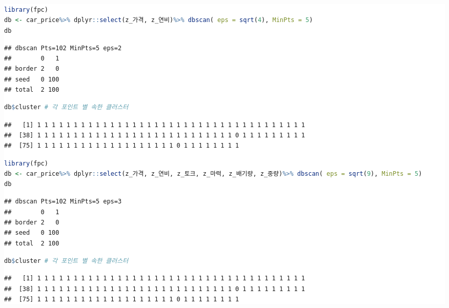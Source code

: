 ``` r
library(fpc)
db <- car_price%>% dplyr::select(z_가격, z_연비)%>% dbscan( eps = sqrt(4), MinPts = 5)
db
```

    ## dbscan Pts=102 MinPts=5 eps=2
    ##        0   1
    ## border 2   0
    ## seed   0 100
    ## total  2 100

``` r
db$cluster # 각 포인트 별 속한 클러스터
```

    ##   [1] 1 1 1 1 1 1 1 1 1 1 1 1 1 1 1 1 1 1 1 1 1 1 1 1 1 1 1 1 1 1 1 1 1 1 1 1 1
    ##  [38] 1 1 1 1 1 1 1 1 1 1 1 1 1 1 1 1 1 1 1 1 1 1 1 1 1 1 1 0 1 1 1 1 1 1 1 1 1
    ##  [75] 1 1 1 1 1 1 1 1 1 1 1 1 1 1 1 1 1 1 1 0 1 1 1 1 1 1 1 1

``` r
library(fpc)
db <- car_price%>% dplyr::select(z_가격, z_연비, z_토크, z_마력, z_배기량, z_중량)%>% dbscan( eps = sqrt(9), MinPts = 5)
db
```

    ## dbscan Pts=102 MinPts=5 eps=3
    ##        0   1
    ## border 2   0
    ## seed   0 100
    ## total  2 100

``` r
db$cluster # 각 포인트 별 속한 클러스터
```

    ##   [1] 1 1 1 1 1 1 1 1 1 1 1 1 1 1 1 1 1 1 1 1 1 1 1 1 1 1 1 1 1 1 1 1 1 1 1 1 1
    ##  [38] 1 1 1 1 1 1 1 1 1 1 1 1 1 1 1 1 1 1 1 1 1 1 1 1 1 1 1 0 1 1 1 1 1 1 1 1 1
    ##  [75] 1 1 1 1 1 1 1 1 1 1 1 1 1 1 1 1 1 1 1 0 1 1 1 1 1 1 1 1
